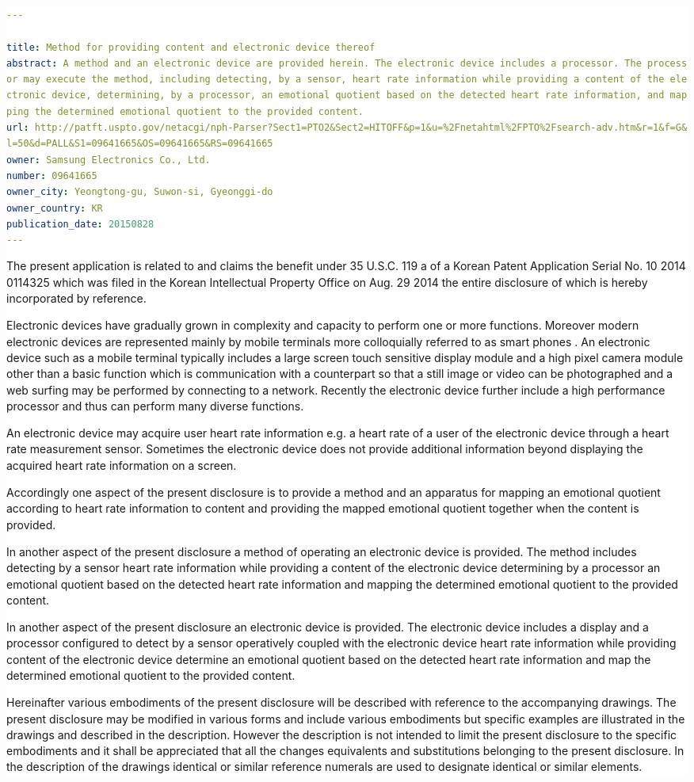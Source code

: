 ```yaml
---

title: Method for providing content and electronic device thereof
abstract: A method and an electronic device are provided herein. The electronic device includes a processor. The processor may execute the method, including detecting, by a sensor, heart rate information while providing a content of the electronic device, determining, by a processor, an emotional quotient based on the detected heart rate information, and mapping the determined emotional quotient to the provided content.
url: http://patft.uspto.gov/netacgi/nph-Parser?Sect1=PTO2&Sect2=HITOFF&p=1&u=%2Fnetahtml%2FPTO%2Fsearch-adv.htm&r=1&f=G&l=50&d=PALL&S1=09641665&OS=09641665&RS=09641665
owner: Samsung Electronics Co., Ltd.
number: 09641665
owner_city: Yeongtong-gu, Suwon-si, Gyeonggi-do
owner_country: KR
publication_date: 20150828
---
```

The present application is related to and claims the benefit under 35 U.S.C. 119 a of a Korean Patent Application Serial No. 10 2014 0114325 which was filed in the Korean Intellectual Property Office on Aug. 29 2014 the entire disclosure of which is hereby incorporated by reference.

Electronic devices have gradually grown in complexity and capacity to perform one or more functions. Moreover modern electronic devices are represented mainly by mobile terminals more colloquially referred to as smart phones . An electronic device such as a mobile terminal typically includes a large screen touch sensitive display module and a high pixel camera module other than a basic function which is communication with a counterpart so that a still image or video can be photographed and a web surfing may be performed by connecting to a network. Recently the electronic device further include a high performance processor and thus can perform many diverse functions.

An electronic device may acquire user heart rate information e.g. a heart rate of a user of the electronic device through a heart rate measurement sensor. Sometimes the electronic device does not provide additional information beyond displaying the acquired heart rate information on a screen.

Accordingly one aspect of the present disclosure is to provide a method and an apparatus for mapping an emotional quotient according to heart rate information to content and providing the mapped emotional quotient together when the content is provided.

In another aspect of the present disclosure a method of operating an electronic device is provided. The method includes detecting by a sensor heart rate information while providing a content of the electronic device determining by a processor an emotional quotient based on the detected heart rate information and mapping the determined emotional quotient to the provided content.

In another aspect of the present disclosure an electronic device is provided. The electronic device includes a display and a processor configured to detect by a sensor operatively coupled with the electronic device heart rate information while providing content of the electronic device determine an emotional quotient based on the detected heart rate information and map the determined emotional quotient to the provided content.

Hereinafter various embodiments of the present disclosure will be described with reference to the accompanying drawings. The present disclosure may be modified in various forms and include various embodiments but specific examples are illustrated in the drawings and described in the description. However the description is not intended to limit the present disclosure to the specific embodiments and it shall be appreciated that all the changes equivalents and substitutions belonging to the present disclosure. In the description of the drawings identical or similar reference numerals are used to designate identical or similar elements.

